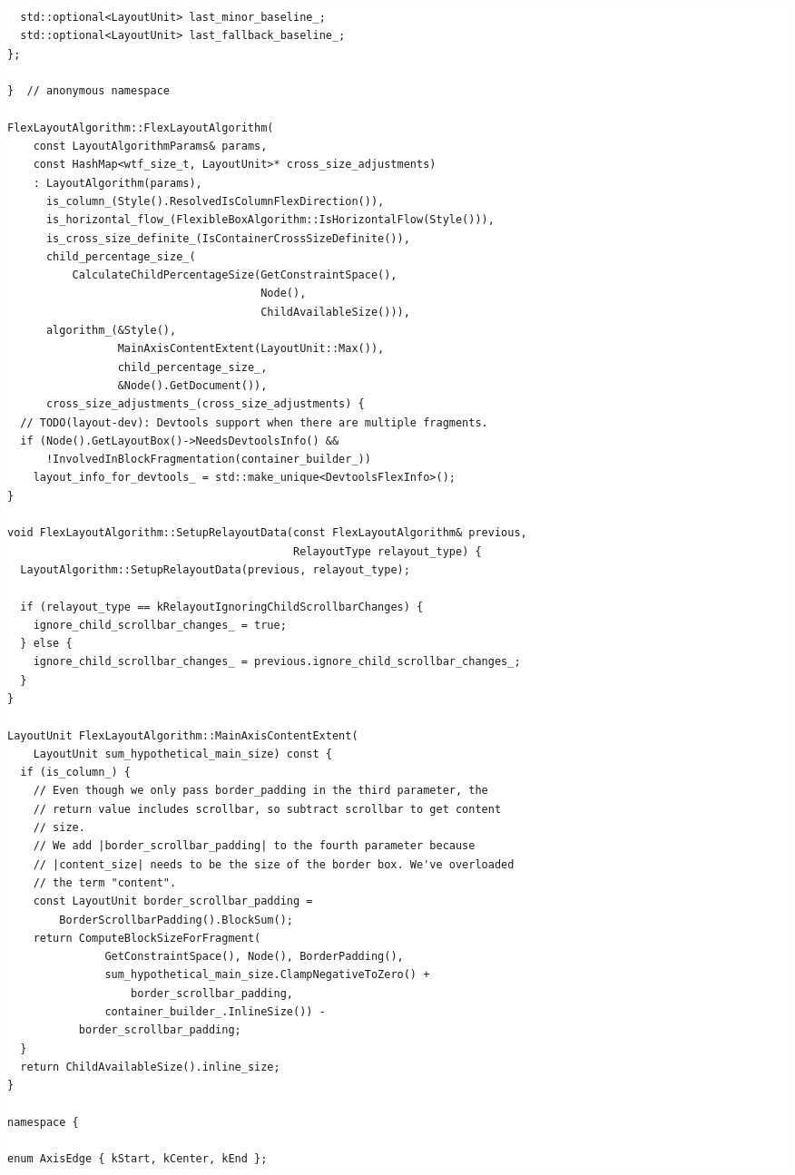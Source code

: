 ```
  std::optional<LayoutUnit> last_minor_baseline_;
  std::optional<LayoutUnit> last_fallback_baseline_;
};

}  // anonymous namespace

FlexLayoutAlgorithm::FlexLayoutAlgorithm(
    const LayoutAlgorithmParams& params,
    const HashMap<wtf_size_t, LayoutUnit>* cross_size_adjustments)
    : LayoutAlgorithm(params),
      is_column_(Style().ResolvedIsColumnFlexDirection()),
      is_horizontal_flow_(FlexibleBoxAlgorithm::IsHorizontalFlow(Style())),
      is_cross_size_definite_(IsContainerCrossSizeDefinite()),
      child_percentage_size_(
          CalculateChildPercentageSize(GetConstraintSpace(),
                                       Node(),
                                       ChildAvailableSize())),
      algorithm_(&Style(),
                 MainAxisContentExtent(LayoutUnit::Max()),
                 child_percentage_size_,
                 &Node().GetDocument()),
      cross_size_adjustments_(cross_size_adjustments) {
  // TODO(layout-dev): Devtools support when there are multiple fragments.
  if (Node().GetLayoutBox()->NeedsDevtoolsInfo() &&
      !InvolvedInBlockFragmentation(container_builder_))
    layout_info_for_devtools_ = std::make_unique<DevtoolsFlexInfo>();
}

void FlexLayoutAlgorithm::SetupRelayoutData(const FlexLayoutAlgorithm& previous,
                                            RelayoutType relayout_type) {
  LayoutAlgorithm::SetupRelayoutData(previous, relayout_type);

  if (relayout_type == kRelayoutIgnoringChildScrollbarChanges) {
    ignore_child_scrollbar_changes_ = true;
  } else {
    ignore_child_scrollbar_changes_ = previous.ignore_child_scrollbar_changes_;
  }
}

LayoutUnit FlexLayoutAlgorithm::MainAxisContentExtent(
    LayoutUnit sum_hypothetical_main_size) const {
  if (is_column_) {
    // Even though we only pass border_padding in the third parameter, the
    // return value includes scrollbar, so subtract scrollbar to get content
    // size.
    // We add |border_scrollbar_padding| to the fourth parameter because
    // |content_size| needs to be the size of the border box. We've overloaded
    // the term "content".
    const LayoutUnit border_scrollbar_padding =
        BorderScrollbarPadding().BlockSum();
    return ComputeBlockSizeForFragment(
               GetConstraintSpace(), Node(), BorderPadding(),
               sum_hypothetical_main_size.ClampNegativeToZero() +
                   border_scrollbar_padding,
               container_builder_.InlineSize()) -
           border_scrollbar_padding;
  }
  return ChildAvailableSize().inline_size;
}

namespace {

enum AxisEdge { kStart, kCenter, kEnd };
```